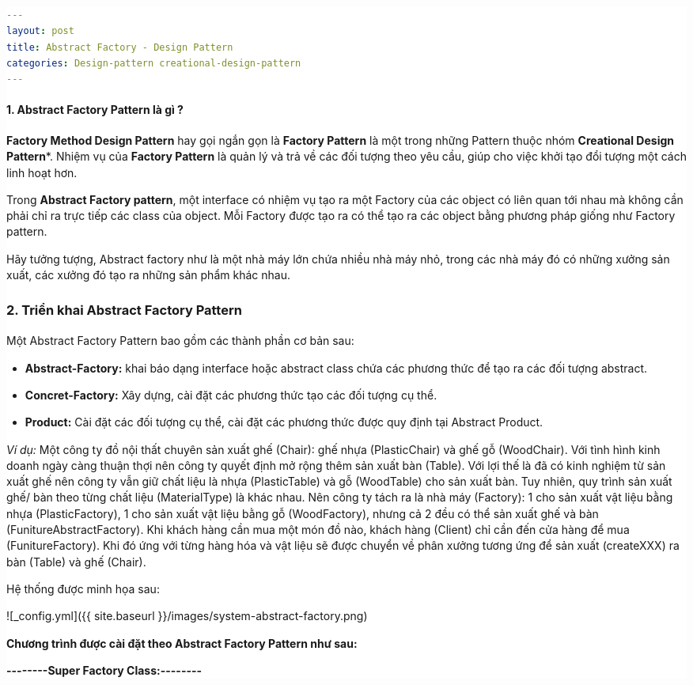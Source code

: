 ```yaml
---
layout: post
title: Abstract Factory - Design Pattern
categories: Design-pattern creational-design-pattern
---
```


#### 1. Abstract Factory Pattern là gì ?

**Factory Method Design Pattern** hay gọi ngắn gọn là **Factory Pattern** là một trong những Pattern thuộc nhóm **Creational Design Pattern***.
 Nhiệm vụ của **Factory Pattern** là quản lý và trả về các đối tượng theo yêu cầu, giúp cho việc khởi tạo đổi tượng một cách linh hoạt hơn.

Trong **Abstract Factory pattern**, một interface có nhiệm vụ tạo ra một Factory của các object có liên quan tới nhau mà không cần phải chỉ ra trực tiếp các class của object. Mỗi Factory được tạo ra có thể tạo ra các object bằng phương pháp giống như Factory pattern.

Hãy tưởng tượng, Abstract factory như là một nhà máy lớn chứa nhiều nhà máy nhỏ, trong các nhà máy đó có những xưởng sản xuất, các xưởng đó tạo ra những sản phẩm khác nhau.

### 2. Triển khai Abstract Factory Pattern

Một Abstract Factory Pattern bao gồm các thành phần cơ bản sau:

+ **Abstract-Factory:** khai báo dạng interface hoặc abstract class chứa các phương thức để tạo ra các đối tượng abstract.

+ **Concret-Factory:** Xây dựng, cài đặt các phương thức tạo các đối tượng cụ thể.

+ **Product:** Cài đặt các đối tượng cụ thể, cài đặt các phương thức được quy định tại Abstract Product.

*Ví dụ:* Một công ty đồ nội thất chuyên sản xuất ghế (Chair): ghế nhựa (PlasticChair) và ghế gỗ (WoodChair). 
Với tình hình kinh doanh ngày càng thuận thợi nên công ty quyết định mở rộng thêm sản xuất bàn (Table). 
Với lợi thế là đã có kinh nghiệm từ sản xuất ghế nên công ty vẫn giữ chất liệu là nhựa (PlasticTable) và gỗ (WoodTable) cho sản xuất bàn. 
Tuy nhiên, quy trình sản xuất ghế/ bàn theo từng chất liệu (MaterialType) là khác nhau. 
Nên công ty tách ra là nhà máy (Factory): 1 cho sản xuất vật liệu bằng nhựa (PlasticFactory), 1 cho sản xuất vật liệu bằng gỗ (WoodFactory), nhưng cả 2 đều có thể sản xuất ghế và bàn (FunitureAbstractFactory).
Khi khách hàng cần mua một món đồ nào, khách hàng (Client) chỉ cần đến cửa hàng để mua (FunitureFactory). Khi đó ứng với từng hàng hóa và vật liệu sẽ được chuyển về phân xưởng tương ứng để sản xuất (createXXX) ra bàn (Table) và ghế (Chair).

Hệ thống được minh họa sau:

![_config.yml]({{ site.baseurl }}/images/system-abstract-factory.png)

**Chương trình được cài đặt theo Abstract Factory Pattern như sau:**

**--------Super Factory Class:--------**
